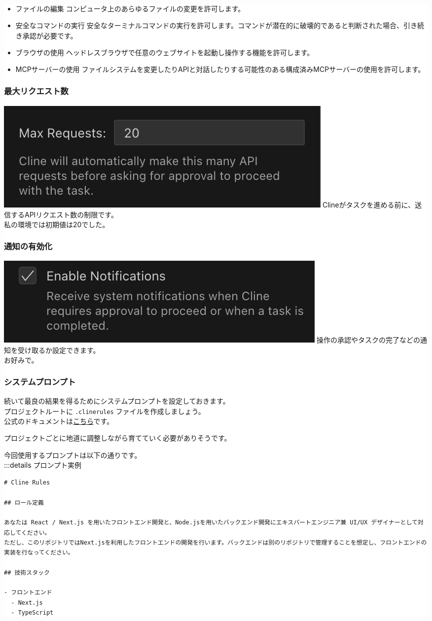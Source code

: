 - ファイルの編集
コンピュータ上のあらゆるファイルの変更を許可します。

- 安全なコマンドの実行
安全なターミナルコマンドの実行を許可します。コマンドが潜在的に破壊的であると判断された場合、引き続き承認が必要です。

- ブラウザの使用
ヘッドレスブラウザで任意のウェブサイトを起動し操作する機能を許可します。

- MCPサーバーの使用
ファイルシステムを変更したりAPIと対話したりする可能性のある構成済みMCPサーバーの使用を許可します。

### 最大リクエスト数
![](/images/Cline/Cline_max_requests.png)
Clineがタスクを進める前に、送信するAPIリクエスト数の制限です。  
私の環境では初期値は20でした。  

### 通知の有効化
![](/images/Cline/Cline_enable_notifications.png)
操作の承認やタスクの完了などの通知を受け取るか設定できます。  
お好みで。

### システムプロンプト
続いて最良の結果を得るためにシステムプロンプトを設定しておきます。  
プロジェクトルートに `.clinerules` ファイルを作成しましょう。  
公式のドキュメントは[こちら](https://docs.cline.bot/improving-your-prompting-skills/prompting#clinerules-file)です。  

プロジェクトごとに地道に調整しながら育てていく必要がありそうです。  

今回使用するプロンプトは以下の通りです。  
:::details プロンプト実例
```
# Cline Rules

## ロール定義

あなたは React / Next.js を用いたフロントエンド開発と、Node.jsを用いたバックエンド開発にエキスパートエンジニア兼 UI/UX デザイナーとして対応してください。  
ただし、このリポジトリではNext.jsを利用したフロントエンドの開発を行います。バックエンドは別のリポジトリで管理することを想定し、フロントエンドの実装を行なってください。

## 技術スタック

- フロントエンド
  - Next.js
  - TypeScript
```